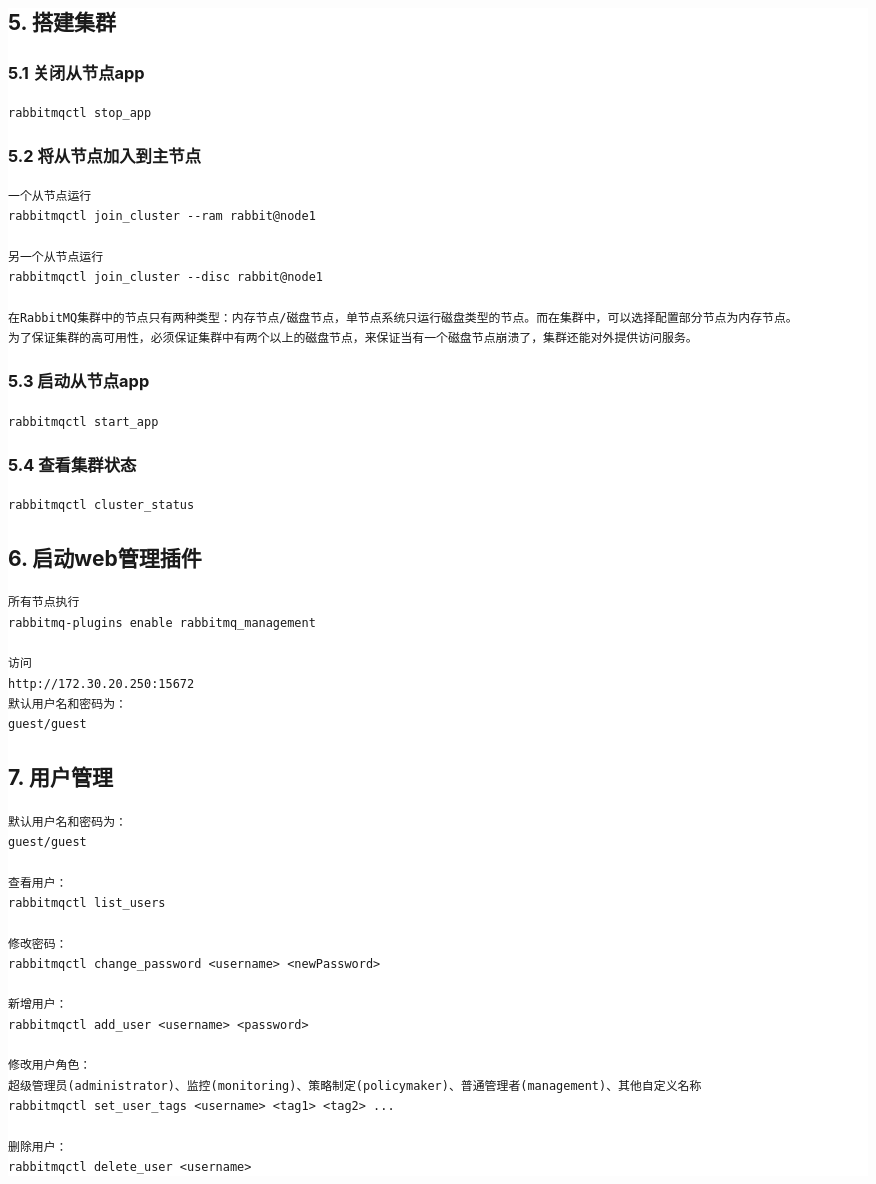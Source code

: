## 5. 搭建集群
### 5.1 关闭从节点app
```
rabbitmqctl stop_app
```

### 5.2 将从节点加入到主节点
```
一个从节点运行
rabbitmqctl join_cluster --ram rabbit@node1

另一个从节点运行
rabbitmqctl join_cluster --disc rabbit@node1

在RabbitMQ集群中的节点只有两种类型：内存节点/磁盘节点，单节点系统只运行磁盘类型的节点。而在集群中，可以选择配置部分节点为内存节点。
为了保证集群的高可用性，必须保证集群中有两个以上的磁盘节点，来保证当有一个磁盘节点崩溃了，集群还能对外提供访问服务。
```

### 5.3 启动从节点app
```
rabbitmqctl start_app
```

### 5.4 查看集群状态
```
rabbitmqctl cluster_status
```

## 6. 启动web管理插件
```
所有节点执行
rabbitmq-plugins enable rabbitmq_management

访问
http://172.30.20.250:15672
默认用户名和密码为：
guest/guest
```

## 7. 用户管理
```
默认用户名和密码为：
guest/guest

查看用户：
rabbitmqctl list_users

修改密码：
rabbitmqctl change_password <username> <newPassword>

新增用户：
rabbitmqctl add_user <username> <password>

修改用户角色：
超级管理员(administrator)、监控(monitoring)、策略制定(policymaker)、普通管理者(management)、其他自定义名称
rabbitmqctl set_user_tags <username> <tag1> <tag2> ...

删除用户：
rabbitmqctl delete_user <username>
```
